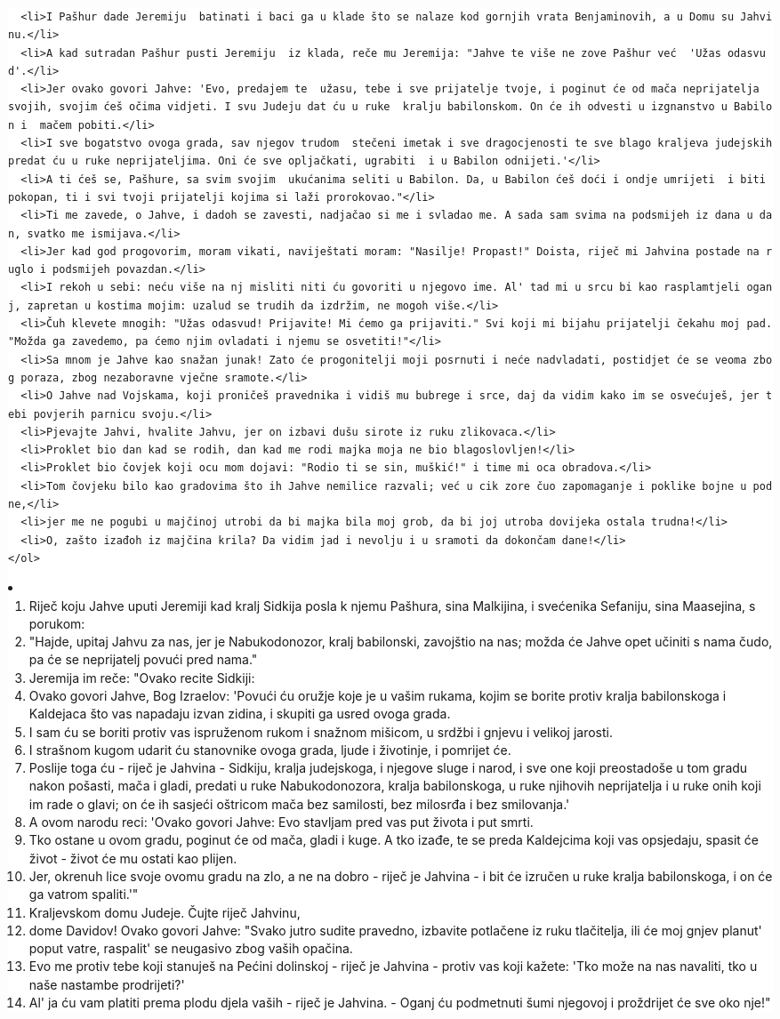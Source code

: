       <li>I Pašhur dade Jeremiju  batinati i baci ga u klade što se nalaze kod gornjih vrata Benjaminovih, a u Domu su Jahvinu.</li>
      <li>A kad sutradan Pašhur pusti Jeremiju  iz klada, reče mu Jeremija: "Jahve te više ne zove Pašhur već  'Užas odasvud'.</li>
      <li>Jer ovako govori Jahve: 'Evo, predajem te  užasu, tebe i sve prijatelje tvoje, i poginut će od mača neprijatelja  svojih, svojim ćeš očima vidjeti. I svu Judeju dat ću u ruke  kralju babilonskom. On će ih odvesti u izgnanstvo u Babilon i  mačem pobiti.</li>
      <li>I sve bogatstvo ovoga grada, sav njegov trudom  stečeni imetak i sve dragocjenosti te sve blago kraljeva judejskih  predat ću u ruke neprijateljima. Oni će sve opljačkati, ugrabiti  i u Babilon odnijeti.'</li>
      <li>A ti ćeš se, Pašhure, sa svim svojim  ukućanima seliti u Babilon. Da, u Babilon ćeš doći i ondje umrijeti  i biti pokopan, ti i svi tvoji prijatelji kojima si laži prorokovao."</li>
      <li>Ti me zavede, o Jahve, i dadoh se zavesti, nadjačao si me i svladao me. A sada sam svima na podsmijeh iz dana u dan, svatko me ismijava.</li>
      <li>Jer kad god progovorim, moram vikati, naviještati moram: "Nasilje! Propast!" Doista, riječ mi Jahvina postade na ruglo i podsmijeh povazdan.</li>
      <li>I rekoh u sebi: neću više na nj misliti niti ću govoriti u njegovo ime. Al' tad mi u srcu bi kao rasplamtjeli oganj, zapretan u kostima mojim: uzalud se trudih da izdržim, ne mogoh više.</li>
      <li>Čuh klevete mnogih: "Užas odasvud! Prijavite! Mi ćemo ga prijaviti." Svi koji mi bijahu prijatelji čekahu moj pad. "Možda ga zavedemo, pa ćemo njim ovladati i njemu se osvetiti!"</li>
      <li>Sa mnom je Jahve kao snažan junak! Zato će progonitelji moji posrnuti i neće nadvladati, postidjet će se veoma zbog poraza, zbog nezaboravne vječne sramote.</li>
      <li>O Jahve nad Vojskama, koji proničeš pravednika i vidiš mu bubrege i srce, daj da vidim kako im se osvećuješ, jer tebi povjerih parnicu svoju.</li>
      <li>Pjevajte Jahvi, hvalite Jahvu, jer on izbavi dušu sirote iz ruku zlikovaca.</li>
      <li>Proklet bio dan kad se rodih, dan kad me rodi majka moja ne bio blagoslovljen!</li>
      <li>Proklet bio čovjek koji ocu mom dojavi: "Rodio ti se sin, muškić!" i time mi oca obradova.</li>
      <li>Tom čovjeku bilo kao gradovima što ih Jahve nemilice razvali; već u cik zore čuo zapomaganje i poklike bojne u podne,</li>
      <li>jer me ne pogubi u majčinoj utrobi da bi majka bila moj grob, da bi joj utroba dovijeka ostala trudna!</li>
      <li>O, zašto izađoh iz majčina krila? Da vidim jad i nevolju i u sramoti da dokončam dane!</li>
    </ol>
  </li>
  <li>
    <ol>
      <li>Riječ koju Jahve uputi Jeremiji kad kralj Sidkija posla k  njemu Pašhura, sina Malkijina, i svećenika Sefaniju, sina Maasejina, s porukom:</li>
      <li>"Hajde, upitaj Jahvu za nas, jer je Nabukodonozor, kralj babilonski, zavojštio na nas; možda će Jahve opet učiniti  s nama čudo, pa će se neprijatelj povući pred nama."</li>
      <li>Jeremija  im reče: "Ovako recite Sidkiji:</li>
      <li>Ovako govori Jahve, Bog Izraelov:  'Povući ću oružje koje je u vašim rukama, kojim se borite protiv  kralja babilonskoga i Kaldejaca što vas napadaju izvan zidina, i skupiti ga usred ovoga grada.</li>
      <li>I sam ću se boriti protiv  vas ispruženom rukom i snažnom mišicom, u srdžbi i gnjevu i velikoj  jarosti.</li>
      <li>I strašnom kugom udarit ću stanovnike ovoga grada, ljude i životinje, i pomrijet će.</li>
      <li>Poslije toga ću - riječ  je Jahvina - Sidkiju, kralja judejskoga, i njegove sluge i narod, i sve one koji preostadoše u tom gradu nakon pošasti, mača i  gladi, predati u ruke Nabukodonozora, kralja babilonskoga, u  ruke njihovih neprijatelja i u ruke onih koji im rade o glavi;  on će ih sasjeći oštricom mača bez samilosti, bez milosrđa i  bez smilovanja.'</li>
      <li>A ovom narodu reci: 'Ovako govori Jahve: Evo stavljam  pred vas put života i put smrti.</li>
      <li>Tko ostane u ovom gradu,  poginut će od mača, gladi i kuge. A tko izađe, te se preda Kaldejcima  koji vas opsjedaju, spasit će život - život će mu ostati kao  plijen.</li>
      <li>Jer, okrenuh lice svoje ovomu gradu na zlo, a ne  na dobro - riječ je Jahvina - i bit će izručen u ruke kralja  babilonskoga, i on će ga vatrom spaliti.'"</li>
      <li>Kraljevskom domu Judeje. Čujte riječ Jahvinu,</li>
      <li>dome Davidov! Ovako govori Jahve: "Svako jutro sudite pravedno, izbavite potlačene iz ruku tlačitelja, ili će moj gnjev planut' poput vatre, raspalit' se neugasivo zbog vaših opačina.</li>
      <li>Evo me protiv tebe koji stanuješ na Pećini dolinskoj - riječ je Jahvina - protiv vas koji kažete: 'Tko može na nas navaliti, tko u naše nastambe prodrijeti?'</li>
      <li>Al' ja ću vam platiti prema plodu djela vaših - riječ je Jahvina. - Oganj ću podmetnuti šumi njegovoj i proždrijet će sve oko nje!"</li>
    </ol>